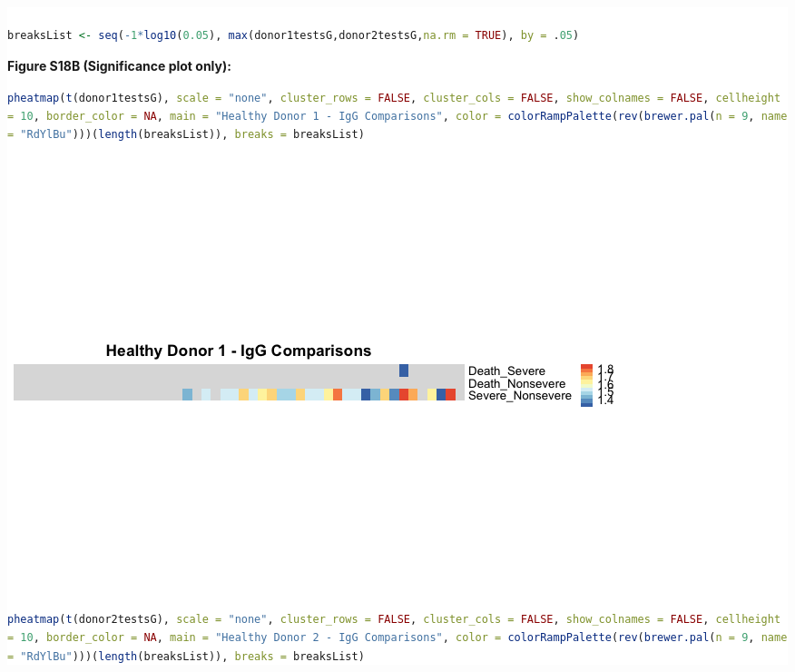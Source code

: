 ``` r

breaksList <- seq(-1*log10(0.05), max(donor1testsG,donor2testsG,na.rm = TRUE), by = .05)
```

**Figure S18B (Significance plot only):**

``` r
pheatmap(t(donor1testsG), scale = "none", cluster_rows = FALSE, cluster_cols = FALSE, show_colnames = FALSE, cellheight = 10, border_color = NA, main = "Healthy Donor 1 - IgG Comparisons", color = colorRampPalette(rev(brewer.pal(n = 9, name = "RdYlBu")))(length(breaksList)), breaks = breaksList)
```

![](Figure5_S17-S18_files/figure-gfm/unnamed-chunk-37-1.png)

``` r
pheatmap(t(donor2testsG), scale = "none", cluster_rows = FALSE, cluster_cols = FALSE, show_colnames = FALSE, cellheight = 10, border_color = NA, main = "Healthy Donor 2 - IgG Comparisons", color = colorRampPalette(rev(brewer.pal(n = 9, name = "RdYlBu")))(length(breaksList)), breaks = breaksList)
```
